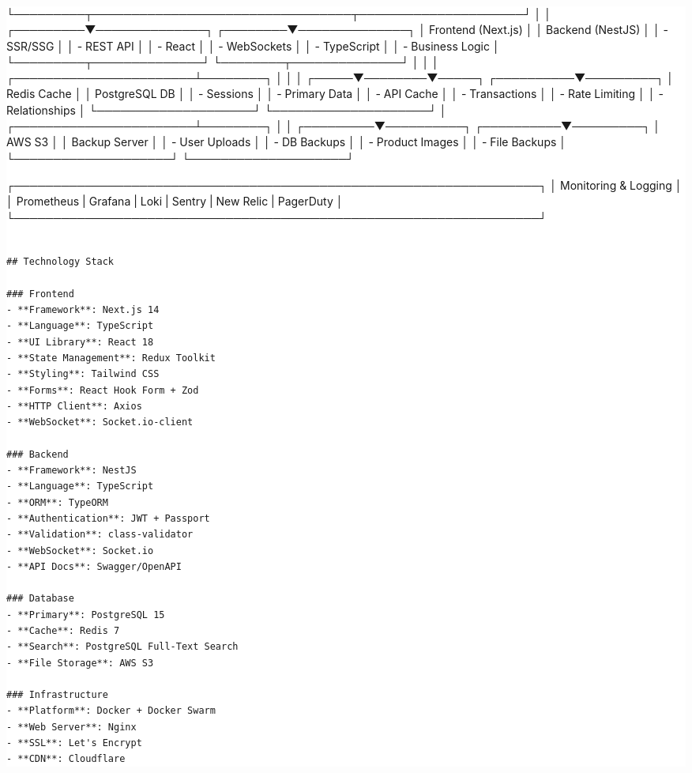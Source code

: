 └─────────┬─────────────────────────────────┬─────────────────────┘
          │                                 │
┌─────────▼──────────────┐        ┌────────▼──────────────┐
│   Frontend (Next.js)   │        │  Backend (NestJS)     │
│   - SSR/SSG            │        │  - REST API           │
│   - React              │        │  - WebSockets         │
│   - TypeScript         │        │  - Business Logic     │
└─────────┬──────────────┘        └────────┬──────────────┘
          │                                │
          │        ┌───────────────────────┴────────┐
          │        │                                │
    ┌─────▼────────▼─────┐              ┌──────────▼─────────┐
    │   Redis Cache      │              │  PostgreSQL DB     │
    │   - Sessions       │              │  - Primary Data    │
    │   - API Cache      │              │  - Transactions    │
    │   - Rate Limiting  │              │  - Relationships   │
    └────────────────────┘              └────────────────────┘
                                                  │
                          ┌───────────────────────┴────────┐
                          │                                │
                ┌─────────▼──────────┐         ┌──────────▼─────────┐
                │  AWS S3            │         │  Backup Server     │
                │  - User Uploads    │         │  - DB Backups      │
                │  - Product Images  │         │  - File Backups    │
                └────────────────────┘         └────────────────────┘

┌───────────────────────────────────────────────────────────────────┐
│                    Monitoring & Logging                           │
│  Prometheus | Grafana | Loki | Sentry | New Relic | PagerDuty   │
└───────────────────────────────────────────────────────────────────┘
```

## Technology Stack

### Frontend
- **Framework**: Next.js 14
- **Language**: TypeScript
- **UI Library**: React 18
- **State Management**: Redux Toolkit
- **Styling**: Tailwind CSS
- **Forms**: React Hook Form + Zod
- **HTTP Client**: Axios
- **WebSocket**: Socket.io-client

### Backend
- **Framework**: NestJS
- **Language**: TypeScript
- **ORM**: TypeORM
- **Authentication**: JWT + Passport
- **Validation**: class-validator
- **WebSocket**: Socket.io
- **API Docs**: Swagger/OpenAPI

### Database
- **Primary**: PostgreSQL 15
- **Cache**: Redis 7
- **Search**: PostgreSQL Full-Text Search
- **File Storage**: AWS S3

### Infrastructure
- **Platform**: Docker + Docker Swarm
- **Web Server**: Nginx
- **SSL**: Let's Encrypt
- **CDN**: Cloudflare
```